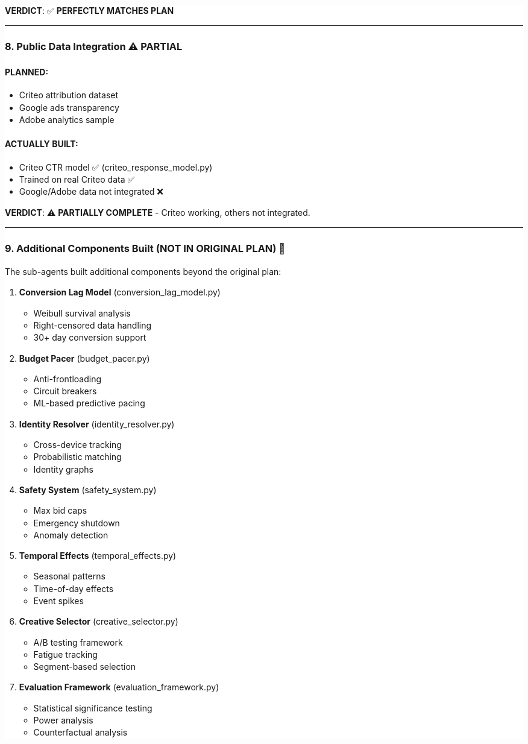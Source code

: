 **VERDICT**: ✅ **PERFECTLY MATCHES PLAN**

---

### 8. Public Data Integration ⚠️ PARTIAL

#### PLANNED:
- Criteo attribution dataset
- Google ads transparency
- Adobe analytics sample

#### ACTUALLY BUILT:
- Criteo CTR model ✅ (criteo_response_model.py)
- Trained on real Criteo data ✅
- Google/Adobe data not integrated ❌

**VERDICT**: ⚠️ **PARTIALLY COMPLETE** - Criteo working, others not integrated.

---

### 9. Additional Components Built (NOT IN ORIGINAL PLAN) 🎁

The sub-agents built additional components beyond the original plan:

1. **Conversion Lag Model** (conversion_lag_model.py)
   - Weibull survival analysis
   - Right-censored data handling
   - 30+ day conversion support

2. **Budget Pacer** (budget_pacer.py)
   - Anti-frontloading
   - Circuit breakers
   - ML-based predictive pacing

3. **Identity Resolver** (identity_resolver.py)
   - Cross-device tracking
   - Probabilistic matching
   - Identity graphs

4. **Safety System** (safety_system.py)
   - Max bid caps
   - Emergency shutdown
   - Anomaly detection

5. **Temporal Effects** (temporal_effects.py)
   - Seasonal patterns
   - Time-of-day effects
   - Event spikes

6. **Creative Selector** (creative_selector.py)
   - A/B testing framework
   - Fatigue tracking
   - Segment-based selection

7. **Evaluation Framework** (evaluation_framework.py)
   - Statistical significance testing
   - Power analysis
   - Counterfactual analysis

